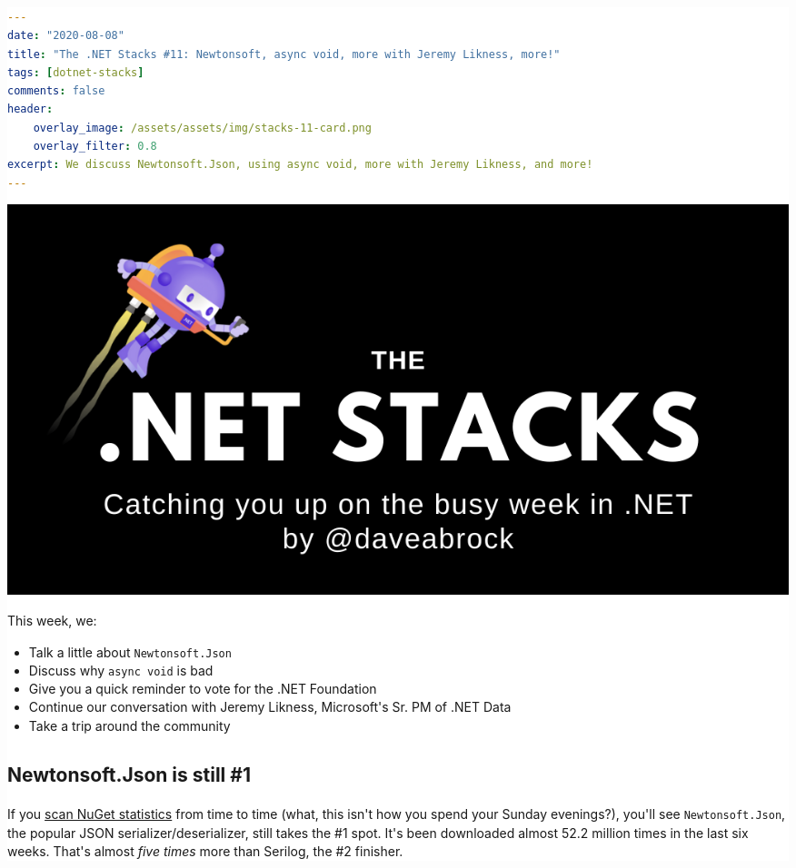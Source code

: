 ```yaml
---
date: "2020-08-08"
title: "The .NET Stacks #11: Newtonsoft, async void, more with Jeremy Likness, more!"
tags: [dotnet-stacks]
comments: false
header:
    overlay_image: /assets/assets/img/stacks-11-card.png
    overlay_filter: 0.8
excerpt: We discuss Newtonsoft.Json, using async void, more with Jeremy Likness, and more!
---
```


![Newsletter image](/assets/img/newsletter-header.png)

This week, we:

* Talk a little about `Newtonsoft.Json`
* Discuss why `async void` is bad
* Give you a quick reminder to vote for the .NET Foundation
* Continue our conversation with Jeremy Likness, Microsoft's Sr. PM of .NET Data
* Take a trip around the community

## Newtonsoft.Json is still #1

If you [scan NuGet statistics](https://www.nuget.org/stats/packages) from time to time (what, this isn't how you spend your Sunday evenings?), you'll see `Newtonsoft.Json`, the popular JSON serializer/deserializer, still takes the #1 spot. It's been downloaded almost 52.2 million times in the last six weeks. That's almost *five times* more than Serilog, the #2 finisher.
